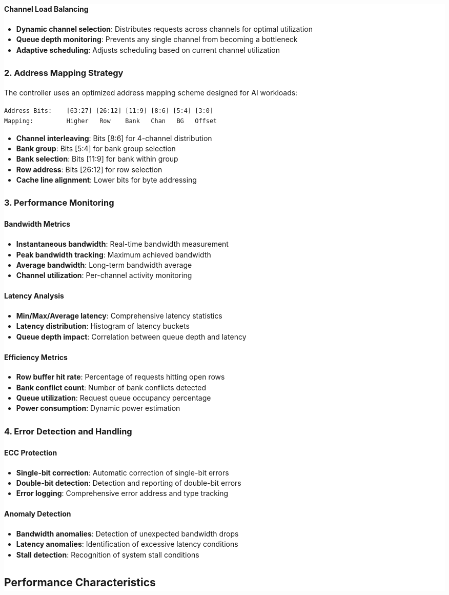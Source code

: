 #### Channel Load Balancing
- **Dynamic channel selection**: Distributes requests across channels for optimal utilization
- **Queue depth monitoring**: Prevents any single channel from becoming a bottleneck
- **Adaptive scheduling**: Adjusts scheduling based on current channel utilization

### 2. Address Mapping Strategy

The controller uses an optimized address mapping scheme designed for AI workloads:

```
Address Bits:    [63:27] [26:12] [11:9] [8:6] [5:4] [3:0]
Mapping:         Higher   Row    Bank   Chan   BG   Offset
```

- **Channel interleaving**: Bits [8:6] for 4-channel distribution
- **Bank group**: Bits [5:4] for bank group selection
- **Bank selection**: Bits [11:9] for bank within group
- **Row address**: Bits [26:12] for row selection
- **Cache line alignment**: Lower bits for byte addressing

### 3. Performance Monitoring

#### Bandwidth Metrics
- **Instantaneous bandwidth**: Real-time bandwidth measurement
- **Peak bandwidth tracking**: Maximum achieved bandwidth
- **Average bandwidth**: Long-term bandwidth average
- **Channel utilization**: Per-channel activity monitoring

#### Latency Analysis
- **Min/Max/Average latency**: Comprehensive latency statistics
- **Latency distribution**: Histogram of latency buckets
- **Queue depth impact**: Correlation between queue depth and latency

#### Efficiency Metrics
- **Row buffer hit rate**: Percentage of requests hitting open rows
- **Bank conflict count**: Number of bank conflicts detected
- **Queue utilization**: Request queue occupancy percentage
- **Power consumption**: Dynamic power estimation

### 4. Error Detection and Handling

#### ECC Protection
- **Single-bit correction**: Automatic correction of single-bit errors
- **Double-bit detection**: Detection and reporting of double-bit errors
- **Error logging**: Comprehensive error address and type tracking

#### Anomaly Detection
- **Bandwidth anomalies**: Detection of unexpected bandwidth drops
- **Latency anomalies**: Identification of excessive latency conditions
- **Stall detection**: Recognition of system stall conditions

## Performance Characteristics
